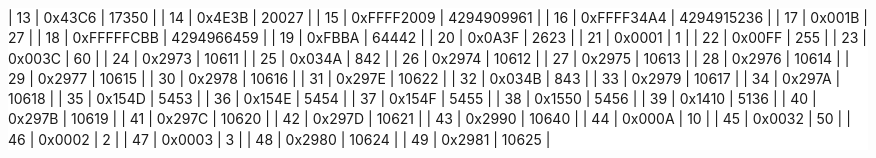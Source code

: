 |      13 | 0x43C6      |       17350 |
|      14 | 0x4E3B      |       20027 |
|      15 | 0xFFFF2009  |  4294909961 |
|      16 | 0xFFFF34A4  |  4294915236 |
|      17 | 0x001B      |          27 |
|      18 | 0xFFFFFCBB  |  4294966459 |
|      19 | 0xFBBA      |       64442 |
|      20 | 0x0A3F      |        2623 |
|      21 | 0x0001      |           1 |
|      22 | 0x00FF      |         255 |
|      23 | 0x003C      |          60 |
|      24 | 0x2973      |       10611 |
|      25 | 0x034A      |         842 |
|      26 | 0x2974      |       10612 |
|      27 | 0x2975      |       10613 |
|      28 | 0x2976      |       10614 |
|      29 | 0x2977      |       10615 |
|      30 | 0x2978      |       10616 |
|      31 | 0x297E      |       10622 |
|      32 | 0x034B      |         843 |
|      33 | 0x2979      |       10617 |
|      34 | 0x297A      |       10618 |
|      35 | 0x154D      |        5453 |
|      36 | 0x154E      |        5454 |
|      37 | 0x154F      |        5455 |
|      38 | 0x1550      |        5456 |
|      39 | 0x1410      |        5136 |
|      40 | 0x297B      |       10619 |
|      41 | 0x297C      |       10620 |
|      42 | 0x297D      |       10621 |
|      43 | 0x2990      |       10640 |
|      44 | 0x000A      |          10 |
|      45 | 0x0032      |          50 |
|      46 | 0x0002      |           2 |
|      47 | 0x0003      |           3 |
|      48 | 0x2980      |       10624 |
|      49 | 0x2981      |       10625 |